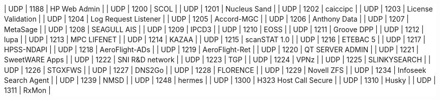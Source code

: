 | UDP      | 1188 | HP Web Admin                                         |
| UDP      | 1200 | SCOL                                                 |
| UDP      | 1201 | Nucleus Sand                                         |
| UDP      | 1202 | caiccipc                                             |
| UDP      | 1203 | License Validation                                   |
| UDP      | 1204 | Log Request Listener                                 |
| UDP      | 1205 | Accord-MGC                                           |
| UDP      | 1206 | Anthony Data                                         |
| UDP      | 1207 | MetaSage                                             |
| UDP      | 1208 | SEAGULL AIS                                          |
| UDP      | 1209 | IPCD3                                                |
| UDP      | 1210 | EOSS                                                 |
| UDP      | 1211 | Groove DPP                                           |
| UDP      | 1212 | lupa                                                 |
| UDP      | 1213 | MPC LIFENET                                          |
| UDP      | 1214 | KAZAA                                                |
| UDP      | 1215 | scanSTAT 1.0                                         |
| UDP      | 1216 | ETEBAC 5                                             |
| UDP      | 1217 | HPSS-NDAPI                                           |
| UDP      | 1218 | AeroFlight-ADs                                       |
| UDP      | 1219 | AeroFlight-Ret                                       |
| UDP      | 1220 | QT SERVER ADMIN                                      |
| UDP      | 1221 | SweetWARE Apps                                       |
| UDP      | 1222 | SNI R&D network                                      |
| UDP      | 1223 | TGP                                                  |
| UDP      | 1224 | VPNz                                                 |
| UDP      | 1225 | SLINKYSEARCH                                         |
| UDP      | 1226 | STGXFWS                                              |
| UDP      | 1227 | DNS2Go                                               |
| UDP      | 1228 | FLORENCE                                             |
| UDP      | 1229 | Novell ZFS                                           |
| UDP      | 1234 | Infoseek Search Agent                                |
| UDP      | 1239 | NMSD                                                 |
| UDP      | 1248 | hermes                                               |
| UDP      | 1300 | H323 Host Call Secure                                |
| UDP      | 1310 | Husky                                                |
| UDP      | 1311 | RxMon                                                |